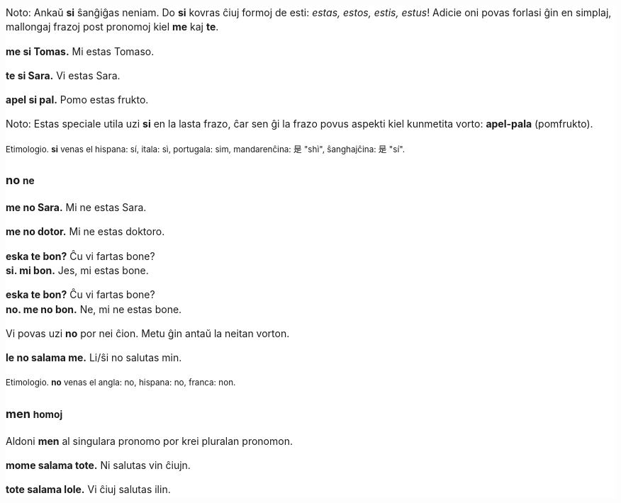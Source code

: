 Noto: Ankaŭ **si** ŝanĝiĝas neniam. Do **si** kovras ĉiuj formoj de esti:
_estas, estos, estis, estus_! Adicie oni povas forlasi ĝin en simplaj,
mallongaj frazoj post pronomoj kiel **me** kaj **te**.

**me si Tomas.**
Mi estas Tomaso.

**te si Sara.**
Vi estas Sara.

**apel si pal.**
Pomo estas frukto.

Noto: Estas speciale utila uzi **si** en la lasta frazo, ĉar sen ĝi la
frazo povus aspekti kiel kunmetita vorto: **apel-pala** (pomfrukto).

<small>Etimologio. **si**
venas el hispana: sí, itala: sì, portugala: sim, mandarenĉina: 是
"shì", ŝanghajĉina: 是 "sí".</small>


### no <small>ne</small>

**me no Sara.**
Mi ne estas Sara.

**me no dotor.**
Mi ne estas doktoro.

**eska te bon?**
Ĉu vi fartas bone?  
**si. mi bon.**
Jes, mi estas bone.

**eska te bon?**
Ĉu vi fartas bone?  
**no. me no bon.**
Ne, mi ne estas bone.

Vi povas uzi **no**
por nei ĉion. Metu ĝin antaŭ la neitan vorton.

**le no salama me.**
Li/ŝi no salutas min.

<small>Etimologio. **no**
venas el angla: no, hispana: no, franca: non.</small>

### men <small>homoj</small>

Aldoni **men** al singulara pronomo por krei pluralan pronomon.

**mome salama tote.**
Ni salutas vin ĉiujn.

**tote salama lole.**
Vi ĉiuj salutas ilin.
